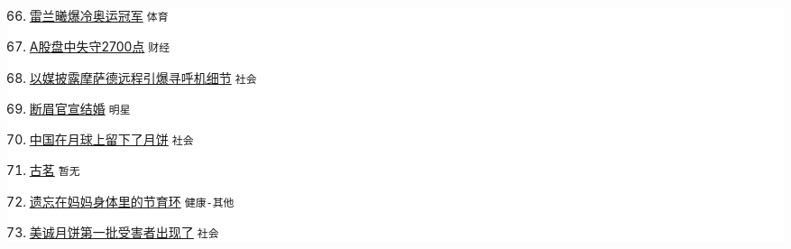 66. [雷兰曦爆冷奥运冠军](https://m.weibo.cn/search?containerid=100103type%3D1%26t%3D10%26q%3D%23%E9%9B%B7%E5%85%B0%E6%9B%A6%E7%88%86%E5%86%B7%E5%A5%A5%E8%BF%90%E5%86%A0%E5%86%9B%23&stream_entry_id=31&isnewpage=1&extparam=seat%3D1%26flag%3D1%26q%3D%2523%25E9%259B%25B7%25E5%2585%25B0%25E6%259B%25A6%25E7%2588%2586%25E5%2586%25B7%25E5%25A5%25A5%25E8%25BF%2590%25E5%2586%25A0%25E5%2586%259B%2523%26dgr%3D0%26filter_type%3Drealtimehot%26c_type%3D31%26realpos%3D46%26band_rank%3D46%26pos%3D46%26lcate%3D5001%26stream_entry_id%3D31%26cate%3D5001%26display_time%3D1726647504%26pre_seqid%3D172664750473701235848136) `体育` 

67. [A股盘中失守2700点](https://m.weibo.cn/search?containerid=100103type%3D1%26t%3D10%26q%3D%23A%E8%82%A1%E7%9B%98%E4%B8%AD%E5%A4%B1%E5%AE%882700%E7%82%B9%23&stream_entry_id=31&isnewpage=1&extparam=seat%3D1%26flag%3D0%26q%3D%2523A%25E8%2582%25A1%25E7%259B%2598%25E4%25B8%25AD%25E5%25A4%25B1%25E5%25AE%25882700%25E7%2582%25B9%2523%26dgr%3D0%26filter_type%3Drealtimehot%26c_type%3D31%26realpos%3D47%26band_rank%3D47%26pos%3D47%26lcate%3D5001%26stream_entry_id%3D31%26cate%3D5001%26display_time%3D1726647504%26pre_seqid%3D172664750473701235848136) `财经` 

68. [以媒披露摩萨德远程引爆寻呼机细节](https://m.weibo.cn/search?containerid=100103type%3D1%26t%3D10%26q%3D%23%E4%BB%A5%E5%AA%92%E6%8A%AB%E9%9C%B2%E6%91%A9%E8%90%A8%E5%BE%B7%E8%BF%9C%E7%A8%8B%E5%BC%95%E7%88%86%E5%AF%BB%E5%91%BC%E6%9C%BA%E7%BB%86%E8%8A%82%23&stream_entry_id=31&isnewpage=1&extparam=seat%3D1%26flag%3D1%26q%3D%2523%25E4%25BB%25A5%25E5%25AA%2592%25E6%258A%25AB%25E9%259C%25B2%25E6%2591%25A9%25E8%2590%25A8%25E5%25BE%25B7%25E8%25BF%259C%25E7%25A8%258B%25E5%25BC%2595%25E7%2588%2586%25E5%25AF%25BB%25E5%2591%25BC%25E6%259C%25BA%25E7%25BB%2586%25E8%258A%2582%2523%26dgr%3D0%26filter_type%3Drealtimehot%26c_type%3D31%26realpos%3D48%26band_rank%3D48%26pos%3D48%26lcate%3D5001%26stream_entry_id%3D31%26cate%3D5001%26display_time%3D1726647504%26pre_seqid%3D172664750473701235848136) `社会` 

69. [断眉官宣结婚](https://m.weibo.cn/search?containerid=100103type%3D1%26t%3D10%26q%3D%23%E6%96%AD%E7%9C%89%E5%AE%98%E5%AE%A3%E7%BB%93%E5%A9%9A%23&stream_entry_id=31&isnewpage=1&extparam=seat%3D1%26flag%3D0%26q%3D%2523%25E6%2596%25AD%25E7%259C%2589%25E5%25AE%2598%25E5%25AE%25A3%25E7%25BB%2593%25E5%25A9%259A%2523%26dgr%3D0%26filter_type%3Drealtimehot%26c_type%3D31%26realpos%3D50%26band_rank%3D50%26pos%3D50%26lcate%3D5001%26stream_entry_id%3D31%26cate%3D5001%26display_time%3D1726647504%26pre_seqid%3D172664750473701235848136) `明星` 

70. [中国在月球上留下了月饼](https://m.weibo.cn/search?containerid=100103type%3D1%26t%3D10%26q%3D%23%E4%B8%AD%E5%9B%BD%E5%9C%A8%E6%9C%88%E7%90%83%E4%B8%8A%E7%95%99%E4%B8%8B%E4%BA%86%E6%9C%88%E9%A5%BC%23&stream_entry_id=31&isnewpage=1&extparam=seat%3D1%26stream_entry_id%3D31%26cate%3D5001%26realpos%3D3%26pos%3D2%26flag%3D0%26filter_type%3Drealtimehot%26lcate%3D5001%26c_type%3D31%26q%3D%2523%25E4%25B8%25AD%25E5%259B%25BD%25E5%259C%25A8%25E6%259C%2588%25E7%2590%2583%25E4%25B8%258A%25E7%2595%2599%25E4%25B8%258B%25E4%25BA%2586%25E6%259C%2588%25E9%25A5%25BC%2523%26band_rank%3D3%26dgr%3D0%26display_time%3D1726643704%26pre_seqid%3D17266437041099055508) `社会` 

71. [古茗](https://m.weibo.cn/search?containerid=100103type%3D1%26t%3D10%26q%3D%23%E5%8F%A4%E8%8C%97%23&stream_entry_id=31&isnewpage=1&extparam=seat%3D1%26stream_entry_id%3D31%26cate%3D5001%26realpos%3D6%26pos%3D5%26flag%3D2%26filter_type%3Drealtimehot%26lcate%3D5001%26c_type%3D31%26q%3D%2523%25E5%258F%25A4%25E8%258C%2597%2523%26band_rank%3D6%26dgr%3D0%26display_time%3D1726643704%26pre_seqid%3D17266437041099055508) `暂无` 

72. [遗忘在妈妈身体里的节育环](https://m.weibo.cn/search?containerid=100103type%3D1%26t%3D10%26q%3D%23%E9%81%97%E5%BF%98%E5%9C%A8%E5%A6%88%E5%A6%88%E8%BA%AB%E4%BD%93%E9%87%8C%E7%9A%84%E8%8A%82%E8%82%B2%E7%8E%AF%23&stream_entry_id=31&isnewpage=1&extparam=seat%3D1%26stream_entry_id%3D31%26cate%3D5001%26realpos%3D10%26pos%3D9%26flag%3D1%26filter_type%3Drealtimehot%26lcate%3D5001%26c_type%3D31%26q%3D%2523%25E9%2581%2597%25E5%25BF%2598%25E5%259C%25A8%25E5%25A6%2588%25E5%25A6%2588%25E8%25BA%25AB%25E4%25BD%2593%25E9%2587%258C%25E7%259A%2584%25E8%258A%2582%25E8%2582%25B2%25E7%258E%25AF%2523%26band_rank%3D10%26dgr%3D0%26display_time%3D1726643704%26pre_seqid%3D17266437041099055508) `健康-其他` 

73. [美诚月饼第一批受害者出现了](https://m.weibo.cn/search?containerid=100103type%3D1%26t%3D10%26q%3D%23%E7%BE%8E%E8%AF%9A%E6%9C%88%E9%A5%BC%E7%AC%AC%E4%B8%80%E6%89%B9%E5%8F%97%E5%AE%B3%E8%80%85%E5%87%BA%E7%8E%B0%E4%BA%86%23&stream_entry_id=31&isnewpage=1&extparam=seat%3D1%26stream_entry_id%3D31%26cate%3D5001%26realpos%3D13%26pos%3D12%26flag%3D2%26filter_type%3Drealtimehot%26lcate%3D5001%26c_type%3D31%26q%3D%2523%25E7%25BE%258E%25E8%25AF%259A%25E6%259C%2588%25E9%25A5%25BC%25E7%25AC%25AC%25E4%25B8%2580%25E6%2589%25B9%25E5%258F%2597%25E5%25AE%25B3%25E8%2580%2585%25E5%2587%25BA%25E7%258E%25B0%25E4%25BA%2586%2523%26band_rank%3D13%26dgr%3D0%26display_time%3D1726643704%26pre_seqid%3D17266437041099055508) `社会` 
